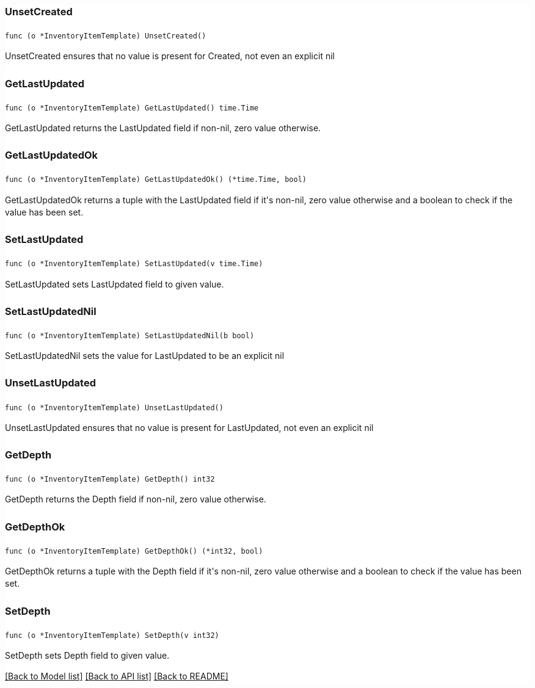 ### UnsetCreated
`func (o *InventoryItemTemplate) UnsetCreated()`

UnsetCreated ensures that no value is present for Created, not even an explicit nil
### GetLastUpdated

`func (o *InventoryItemTemplate) GetLastUpdated() time.Time`

GetLastUpdated returns the LastUpdated field if non-nil, zero value otherwise.

### GetLastUpdatedOk

`func (o *InventoryItemTemplate) GetLastUpdatedOk() (*time.Time, bool)`

GetLastUpdatedOk returns a tuple with the LastUpdated field if it's non-nil, zero value otherwise
and a boolean to check if the value has been set.

### SetLastUpdated

`func (o *InventoryItemTemplate) SetLastUpdated(v time.Time)`

SetLastUpdated sets LastUpdated field to given value.


### SetLastUpdatedNil

`func (o *InventoryItemTemplate) SetLastUpdatedNil(b bool)`

 SetLastUpdatedNil sets the value for LastUpdated to be an explicit nil

### UnsetLastUpdated
`func (o *InventoryItemTemplate) UnsetLastUpdated()`

UnsetLastUpdated ensures that no value is present for LastUpdated, not even an explicit nil
### GetDepth

`func (o *InventoryItemTemplate) GetDepth() int32`

GetDepth returns the Depth field if non-nil, zero value otherwise.

### GetDepthOk

`func (o *InventoryItemTemplate) GetDepthOk() (*int32, bool)`

GetDepthOk returns a tuple with the Depth field if it's non-nil, zero value otherwise
and a boolean to check if the value has been set.

### SetDepth

`func (o *InventoryItemTemplate) SetDepth(v int32)`

SetDepth sets Depth field to given value.



[[Back to Model list]](../README.md#documentation-for-models) [[Back to API list]](../README.md#documentation-for-api-endpoints) [[Back to README]](../README.md)


